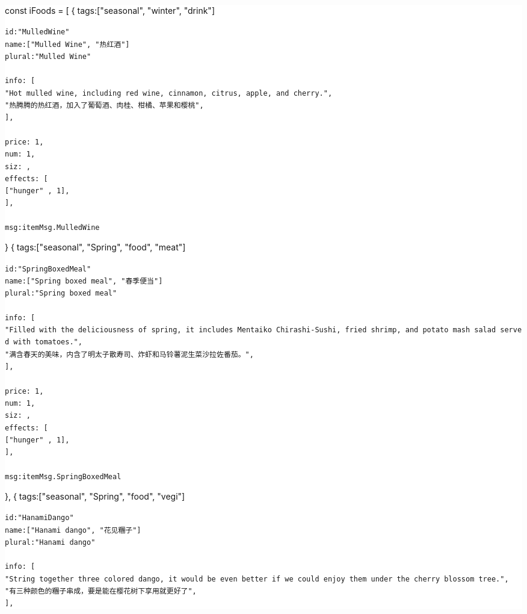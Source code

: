 const iFoods = [
{
    tags:["seasonal", "winter", "drink"]

    id:"MulledWine"
    name:["Mulled Wine", "热红酒"]
    plural:"Mulled Wine"

    info: [
    "Hot mulled wine, including red wine, cinnamon, citrus, apple, and cherry.",
    "热腾腾的热红酒，加入了葡萄酒、肉桂、柑橘、苹果和樱桃",
    ],

    price: 1,
    num: 1,
    siz: ,
    effects: [
    ["hunger" , 1],
    ],

    msg:itemMsg.MulledWine
}
{
    tags:["seasonal", "Spring", "food", "meat"]

    id:"SpringBoxedMeal"
    name:["Spring boxed meal", "春季便当"]
    plural:"Spring boxed meal"

    info: [
    "Filled with the deliciousness of spring, it includes Mentaiko Chirashi-Sushi, fried shrimp, and potato mash salad served with tomatoes.",
    "满含春天的美味，内含了明太子散寿司、炸虾和马铃薯泥生菜沙拉佐番茄。",
    ],

    price: 1,
    num: 1,
    siz: ,
    effects: [
    ["hunger" , 1],
    ],

    msg:itemMsg.SpringBoxedMeal
},
{
    tags:["seasonal", "Spring", "food", "vegi"]

    id:"HanamiDango"
    name:["Hanami dango", "花见糰子"]
    plural:"Hanami dango"

    info: [
    "String together three colored dango, it would be even better if we could enjoy them under the cherry blossom tree.",
    "有三种颜色的糰子串成，要是能在樱花树下享用就更好了",
    ],
